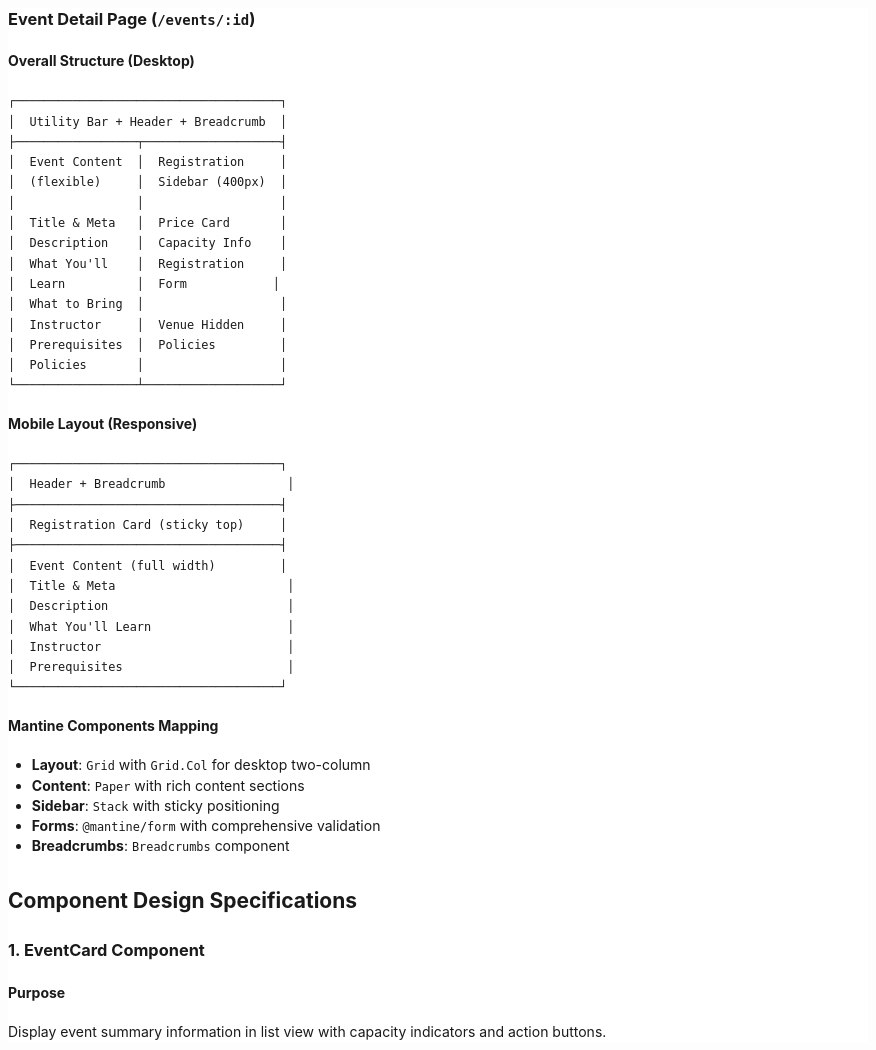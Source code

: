 ### Event Detail Page (`/events/:id`)

#### Overall Structure (Desktop)
```
┌─────────────────────────────────────┐
│  Utility Bar + Header + Breadcrumb  │
├─────────────────┬───────────────────┤
│  Event Content  │  Registration     │
│  (flexible)     │  Sidebar (400px)  │
│                 │                   │
│  Title & Meta   │  Price Card       │
│  Description    │  Capacity Info    │
│  What You'll    │  Registration     │
│  Learn          │  Form            │
│  What to Bring  │                   │
│  Instructor     │  Venue Hidden     │
│  Prerequisites  │  Policies         │
│  Policies       │                   │
└─────────────────┴───────────────────┘
```

#### Mobile Layout (Responsive)
```
┌─────────────────────────────────────┐
│  Header + Breadcrumb                 │
├─────────────────────────────────────┤
│  Registration Card (sticky top)     │
├─────────────────────────────────────┤
│  Event Content (full width)         │
│  Title & Meta                        │
│  Description                         │
│  What You'll Learn                   │
│  Instructor                          │
│  Prerequisites                       │
└─────────────────────────────────────┘
```

#### Mantine Components Mapping
- **Layout**: `Grid` with `Grid.Col` for desktop two-column
- **Content**: `Paper` with rich content sections
- **Sidebar**: `Stack` with sticky positioning
- **Forms**: `@mantine/form` with comprehensive validation
- **Breadcrumbs**: `Breadcrumbs` component

## Component Design Specifications

### 1. EventCard Component

#### Purpose
Display event summary information in list view with capacity indicators and action buttons.
